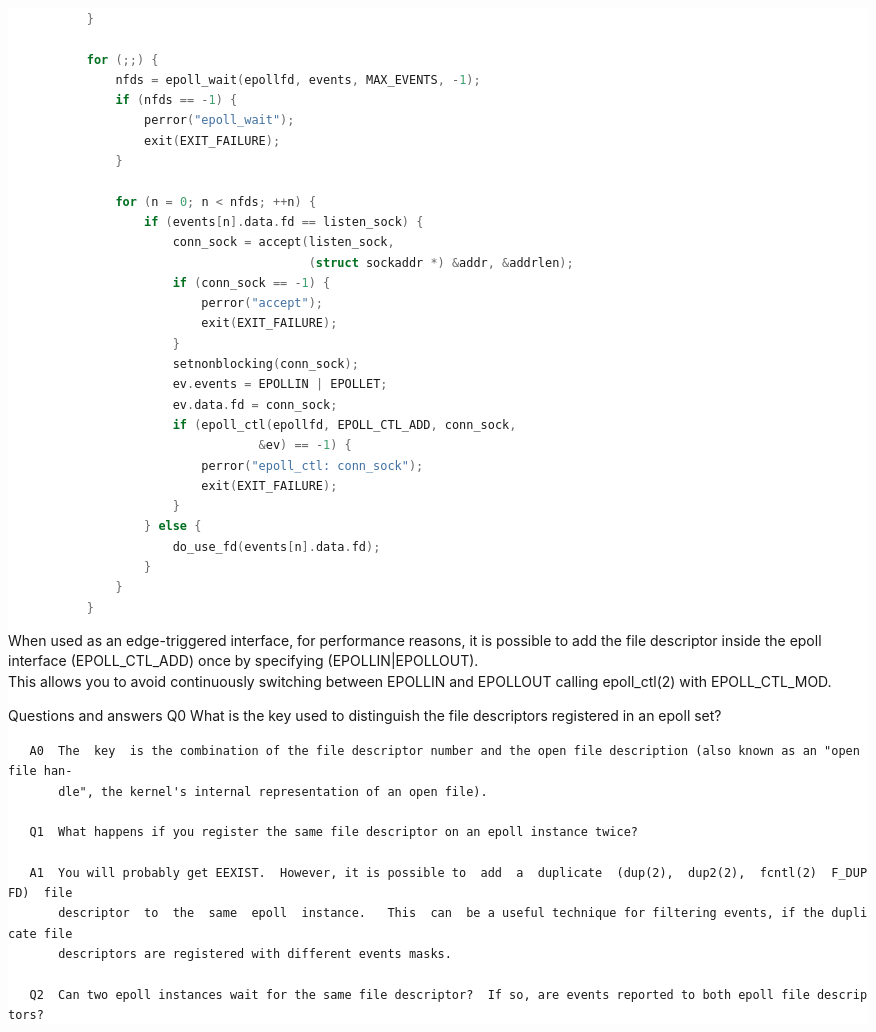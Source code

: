 ```c
           }

           for (;;) {
               nfds = epoll_wait(epollfd, events, MAX_EVENTS, -1);
               if (nfds == -1) {
                   perror("epoll_wait");
                   exit(EXIT_FAILURE);
               }

               for (n = 0; n < nfds; ++n) {
                   if (events[n].data.fd == listen_sock) {
                       conn_sock = accept(listen_sock,
                                          (struct sockaddr *) &addr, &addrlen);
                       if (conn_sock == -1) {
                           perror("accept");
                           exit(EXIT_FAILURE);
                       }
                       setnonblocking(conn_sock);
                       ev.events = EPOLLIN | EPOLLET;
                       ev.data.fd = conn_sock;
                       if (epoll_ctl(epollfd, EPOLL_CTL_ADD, conn_sock,
                                   &ev) == -1) {
                           perror("epoll_ctl: conn_sock");
                           exit(EXIT_FAILURE);
                       }
                   } else {
                       do_use_fd(events[n].data.fd);
                   }
               }
           }
```

When  used as an edge-triggered interface, for performance reasons, it is possible to add the file descriptor inside the epoll interface (EPOLL_CTL_ADD) once by specifying (EPOLLIN|EPOLLOUT).  
This allows you  to  avoid  continuously  switching  between EPOLLIN and EPOLLOUT calling epoll_ctl(2) with EPOLL_CTL_MOD.

Questions and answers
Q0  What is the key used to distinguish the file descriptors registered in an epoll set?

       A0  The  key  is the combination of the file descriptor number and the open file description (also known as an "open file han‐
           dle", the kernel's internal representation of an open file).
    
       Q1  What happens if you register the same file descriptor on an epoll instance twice?
    
       A1  You will probably get EEXIST.  However, it is possible to  add  a  duplicate  (dup(2),  dup2(2),  fcntl(2)  F_DUPFD)  file
           descriptor  to  the  same  epoll  instance.   This  can  be a useful technique for filtering events, if the duplicate file
           descriptors are registered with different events masks.
    
       Q2  Can two epoll instances wait for the same file descriptor?  If so, are events reported to both epoll file descriptors?
    